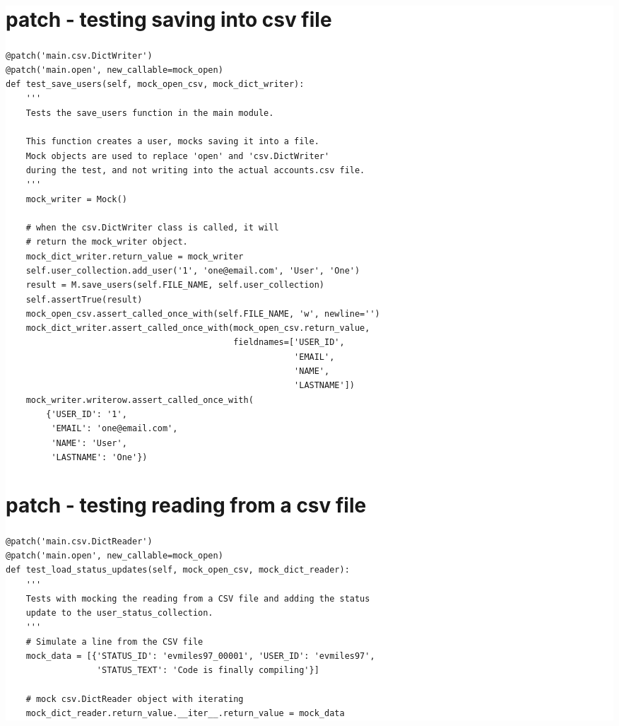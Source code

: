 # patch - testing saving into csv file
    @patch('main.csv.DictWriter')
    @patch('main.open', new_callable=mock_open)
    def test_save_users(self, mock_open_csv, mock_dict_writer):
        '''
        Tests the save_users function in the main module.

        This function creates a user, mocks saving it into a file.
        Mock objects are used to replace 'open' and 'csv.DictWriter'
        during the test, and not writing into the actual accounts.csv file.
        '''
        mock_writer = Mock()

        # when the csv.DictWriter class is called, it will
        # return the mock_writer object.
        mock_dict_writer.return_value = mock_writer
        self.user_collection.add_user('1', 'one@email.com', 'User', 'One')
        result = M.save_users(self.FILE_NAME, self.user_collection)
        self.assertTrue(result)
        mock_open_csv.assert_called_once_with(self.FILE_NAME, 'w', newline='')
        mock_dict_writer.assert_called_once_with(mock_open_csv.return_value,
                                                 fieldnames=['USER_ID',
                                                             'EMAIL',
                                                             'NAME',
                                                             'LASTNAME'])
        mock_writer.writerow.assert_called_once_with(
            {'USER_ID': '1',
             'EMAIL': 'one@email.com',
             'NAME': 'User',
             'LASTNAME': 'One'})
			 
# patch - testing reading from a csv file
    @patch('main.csv.DictReader')
    @patch('main.open', new_callable=mock_open)
    def test_load_status_updates(self, mock_open_csv, mock_dict_reader):
        '''
        Tests with mocking the reading from a CSV file and adding the status
        update to the user_status_collection.
        '''
        # Simulate a line from the CSV file
        mock_data = [{'STATUS_ID': 'evmiles97_00001', 'USER_ID': 'evmiles97',
                      'STATUS_TEXT': 'Code is finally compiling'}]

        # mock csv.DictReader object with iterating
        mock_dict_reader.return_value.__iter__.return_value = mock_data

